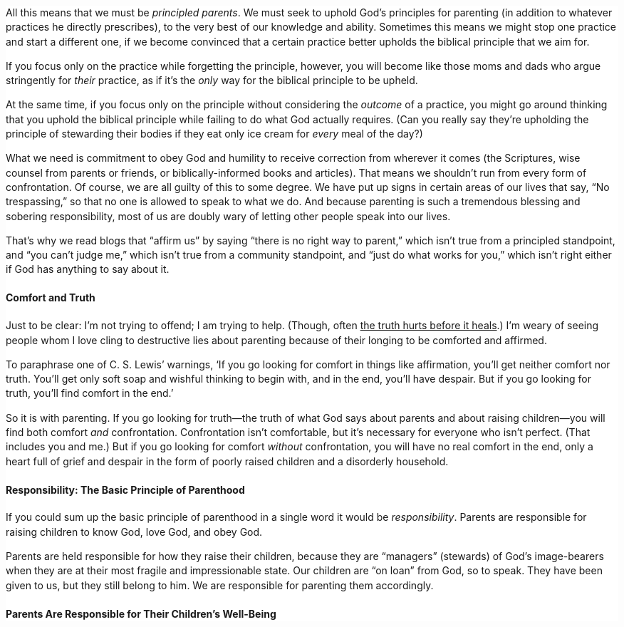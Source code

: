 All this means that we must be _principled parents_. We must seek to uphold God’s principles for parenting (in addition to whatever practices he directly prescribes), to the very best of our knowledge and ability. Sometimes this means we might stop one practice and start a different one, if we become convinced that a certain practice better upholds the biblical principle that we aim for.

If you focus only on the practice while forgetting the principle, however, you will become like those moms and dads who argue stringently for _their_ practice, as if it’s the _only_ way for the biblical principle to be upheld.

At the same time, if you focus only on the principle without considering the _outcome_ of a practice, you might go around thinking that you uphold the biblical principle while failing to do what God actually requires. (Can you really say they’re upholding the principle of stewarding their bodies if they eat only ice cream for _every_ meal of the day?)

What we need is commitment to obey God and humility to receive correction from wherever it comes (the Scriptures, wise counsel from parents or friends, or biblically-informed books and articles). That means we shouldn’t run from every form of confrontation. Of course, we are all guilty of this to some degree. We have put up signs in certain areas of our lives that say, “No trespassing,” so that no one is allowed to speak to what we do. And because parenting is such a tremendous blessing and sobering responsibility, most of us are doubly wary of letting other people speak into our lives.

That’s why we read blogs that “affirm us” by saying “there is no right way to parent,” which isn’t true from a principled standpoint, and “you can’t judge me,” which isn’t true from a community standpoint, and “just do what works for you,” which isn’t right either if God has anything to say about it.

#### **Comfort and Truth**

Just to be clear: I’m not trying to offend; I am trying to help. (Though, often [the truth hurts before it heals](http://www.remnantresource.org/the-truth-hurts/).) I’m weary of seeing people whom I love cling to destructive lies about parenting because of their longing to be comforted and affirmed.

To paraphrase one of C. S. Lewis’ warnings, ‘If you go looking for comfort in things like affirmation, you’ll get neither comfort nor truth. You’ll get only soft soap and wishful thinking to begin with, and in the end, you’ll have despair. But if you go looking for truth, you’ll find comfort in the end.’

So it is with parenting. If you go looking for truth—the truth of what God says about parents and about raising children—you will find both comfort _and_ confrontation. Confrontation isn’t comfortable, but it’s necessary for everyone who isn’t perfect. (That includes you and me.) But if you go looking for comfort _without_ confrontation, you will have no real comfort in the end, only a heart full of grief and despair in the form of poorly raised children and a disorderly household.

#### **Responsibility: The Basic Principle of Parenthood**

If you could sum up the basic principle of parenthood in a single word it would be _responsibility_. Parents are responsible for raising children to know God, love God, and obey God.

Parents are held responsible for how they raise their children, because they are “managers” (stewards) of God’s image-bearers when they are at their most fragile and impressionable state. Our children are “on loan” from God, so to speak. They have been given to us, but they still belong to him. We are responsible for parenting them accordingly.

#### **Parents Are Responsible for Their Children’s Well-Being**

